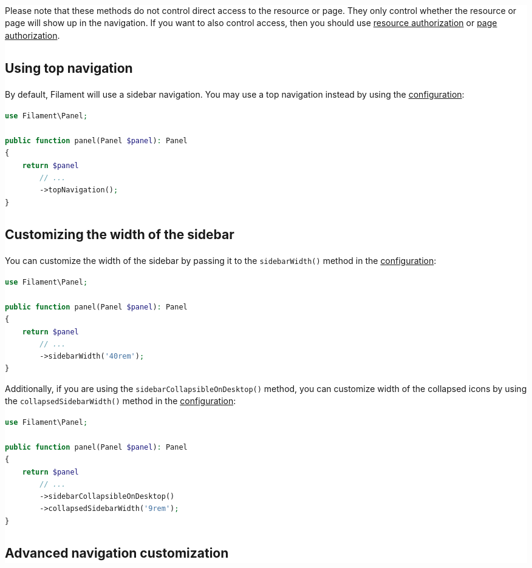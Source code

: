Please note that these methods do not control direct access to the resource or page. They only control whether the resource or page will show up in the navigation. If you want to also control access, then you should use [resource authorization](resources/getting-started#authorization) or [page authorization](pages#authorization).

## Using top navigation

By default, Filament will use a sidebar navigation. You may use a top navigation instead by using the [configuration](configuration):

```php
use Filament\Panel;

public function panel(Panel $panel): Panel
{
    return $panel
        // ...
        ->topNavigation();
}
```

## Customizing the width of the sidebar

You can customize the width of the sidebar by passing it to the `sidebarWidth()` method in the [configuration](configuration):

```php
use Filament\Panel;

public function panel(Panel $panel): Panel
{
    return $panel
        // ...
        ->sidebarWidth('40rem');
}
```

Additionally, if you are using the `sidebarCollapsibleOnDesktop()` method, you can customize width of the collapsed icons by using the `collapsedSidebarWidth()` method in the [configuration](configuration):

```php
use Filament\Panel;

public function panel(Panel $panel): Panel
{
    return $panel
        // ...
        ->sidebarCollapsibleOnDesktop()
        ->collapsedSidebarWidth('9rem');
}
```

## Advanced navigation customization
